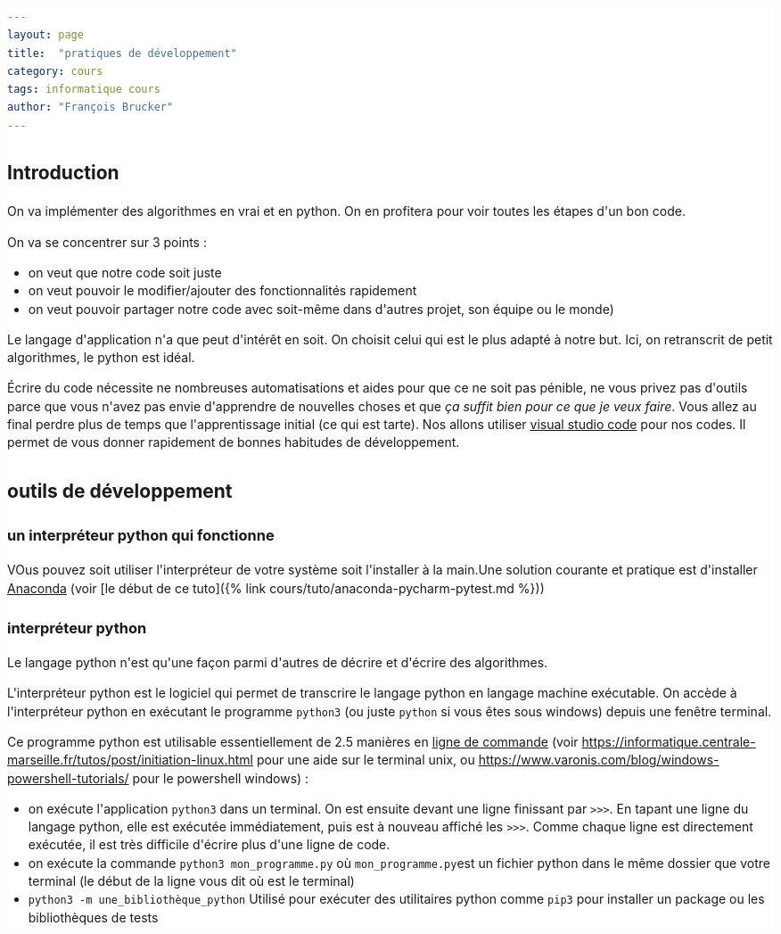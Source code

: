 ```yaml
---
layout: page
title:  "pratiques de développement"
category: cours
tags: informatique cours 
author: "François Brucker"
---
```


## Introduction

On va implémenter des algorithmes en vrai et en python. On en profitera pour voir toutes les étapes d'un bon code.

On va se concentrer sur 3 points :

* on veut que notre code soit juste
* on veut pouvoir le modifier/ajouter des fonctionnalités rapidement
* on veut pouvoir partager notre code avec soit-même dans d'autres projet, son équipe ou le monde)

Le langage d'application n'a que peut d'intérêt en soit. On choisit celui qui est le plus adapté à notre but. Ici, on retranscrit de petit algorithmes, le python est idéal.

Écrire du code nécessite ne nombreuses automatisations et aides pour que ce ne soit pas pénible, ne vous privez pas d'outils parce que vous n'avez pas envie d'apprendre de nouvelles choses et que *ça suffit bien pour ce que je veux faire*. Vous allez au final perdre plus de temps que l'apprentissage initial (ce qui est tarte). Nos allons utiliser [visual studio code](https://code.visualstudio.com/) pour nos codes. Il permet de vous donner rapidement de bonnes habitudes de développement. 

## outils de développement

### un interpréteur python qui fonctionne

VOus pouvez soit utiliser l'interpréteur de votre système soit l'installer à la main.Une solution courante et pratique est d'installer [Anaconda](https://www.anaconda.com/) (voir [le début de ce tuto]({% link cours/tuto/anaconda-pycharm-pytest.md %}))


### interpréteur python

Le langage python n'est qu'une façon parmi d'autres de décrire et d'écrire des algorithmes. 

L'interpréteur python est le logiciel qui permet de transcrire le langage python en langage machine exécutable. On accède à l'interpréteur python en exécutant le programme `python3` (ou juste `python` si vous êtes sous windows) depuis une fenêtre terminal.

Ce programme python est utilisable essentiellement de 2.5 manières en [ligne de commande](https://fr.wikipedia.org/wiki/Interface_en_ligne_de_commande) (voir <https://informatique.centrale-marseille.fr/tutos/post/initiation-linux.html> pour une aide sur le terminal unix, ou <https://www.varonis.com/blog/windows-powershell-tutorials/> pour le powershell windows) : 

* on exécute l'application `python3` dans un terminal. On est ensuite devant une ligne finissant par `>>>`. En tapant une ligne du langage python, elle est exécutée immédiatement, puis est à nouveau affiché les `>>>`. Comme chaque ligne est directement exécutée, il est très difficile d'écrire plus d'une ligne de code. 
* on exécute la commande `python3 mon_programme.py` où `mon_programme.py`est un fichier python dans le même dossier que votre terminal (le début de la ligne vous dit où est le terminal)
* `python3 -m une_bibliothèque_python` Utilisé pour exécuter des utilitaires python comme `pip3` pour installer un package ou les bibliothèques de tests
